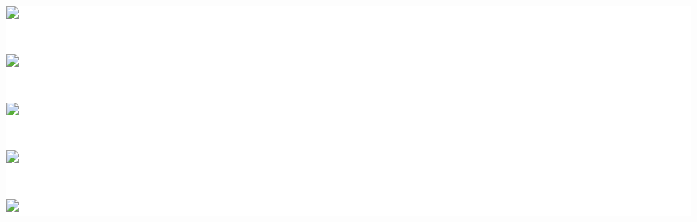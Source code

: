 <div class="demo-container mdl-grid slides" id="slide-">
    <div class="demo-content mdl-color--white mdl-shadow--4dp content mdl-color-text--grey-800 mdl-cell mdl-cell--12-col">
        <img src='https://www.dropbox.com/s/0hh1x000r1iu8em/2016-01-23_1453564482.jpg?raw=1'/>
        <p>
        <h1></h1>
        </p>
    </div>
</div>


<div class="demo-container mdl-grid slides" id="slide-">
    <div class="demo-content mdl-color--white mdl-shadow--4dp content mdl-color-text--grey-800 mdl-cell mdl-cell--12-col">
        <img src='https://www.dropbox.com/s/8ztbf45nagnfkmo/2016-01-24_1453661507.jpg?raw=1'/>
        <p>
        <h1></h1>
        </p>
    </div>
</div>

<div class="demo-container mdl-grid slides" id="slide-">
    <div class="demo-content mdl-color--white mdl-shadow--4dp content mdl-color-text--grey-800 mdl-cell mdl-cell--12-col">
        <img src='https://www.dropbox.com/s/v1zzjqu3in8ki6o/2016-01-29_1454042603.jpg?raw=1'/>
        <p>
        <h1></h1>
        </p>
    </div>
</div>

<div class="demo-container mdl-grid slides" id="slide-">
    <div class="demo-content mdl-color--white mdl-shadow--4dp content mdl-color-text--grey-800 mdl-cell mdl-cell--12-col">
        <img src='https://www.dropbox.com/s/d49ar0bjsx0vgtn/2016-01-30_1454124059.jpg?raw=1'/>
        <p>
        <h1></h1>
        </p>
    </div>
</div>

<div class="demo-container mdl-grid slides" id="slide-">
    <div class="demo-content mdl-color--white mdl-shadow--4dp content mdl-color-text--grey-800 mdl-cell mdl-cell--12-col">
        <img src='https://www.dropbox.com/s/x9fbajsq6brc8vn/2016-01-31_1454207891.jpg?raw=1'/>
        <p>
        <h1></h1>
        </p>
    </div>
</div>
